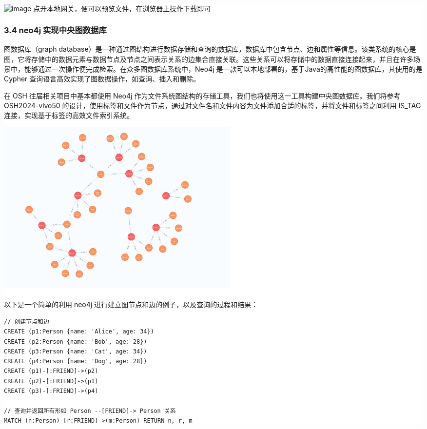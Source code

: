 <img width="418" alt="image" src="https://github.com/user-attachments/assets/45996842-0ff0-48c4-b3ea-70a09702c922" />
点开本地网关，便可以预览文件，在浏览器上操作下载即可

### 3.4 neo4j 实现中央图数据库

图数据库（graph database）是一种通过图结构进行数据存储和查询的数据库，数据库中包含节点、边和属性等信息。该类系统的核心是图，它将存储中的数据元素与数据节点及节点之间表示关系的边集合直接关联。这些关系可以将存储中的数据直接连接起来，并且在许多场景中，能够通过一次操作便完成检索。在众多图数据库系统中，Neo4j 是一款可以本地部署的，基于Java的高性能的图数据库，其使用的是 Cypher 查询语言高效实现了图数据操作，如查询、插入和删除。

在 OSH 往届相关项目中基本都使用 Neo4j 作为文件系统图结构的存储工具，我们也将使用这一工具构建中央图数据库。我们将参考 OSH2024-vivo50 的设计，使用标签和文件作为节点，通过对文件名和文件内容为文件添加合适的标签，并将文件和标签之间利用 IS_TAG 连接，实现基于标签的高效文件索引系统。

<img src="./Distributed_GraphFS/feasibility.assets/neo4j.png" alt="img" style="zoom:50%;" />

以下是一个简单的利用 neo4j 进行建立图节点和边的例子，以及查询的过程和结果：

```
// 创建节点和边
CREATE (p1:Person {name: 'Alice', age: 34})
CREATE (p2:Person {name: 'Bob', age: 28})
CREATE (p3:Person {name: 'Cat', age: 34})
CREATE (p4:Person {name: 'Dog', age: 28})
CREATE (p1)-[:FRIEND]->(p2)
CREATE (p2)-[:FRIEND]->(p1)
CREATE (p3)-[:FRIEND]->(p4)

// 查询并返回所有形如 Person --[FRIEND]-> Person 关系
MATCH (n:Person)-[r:FRIEND]->(m:Person) RETURN n, r, m
```
